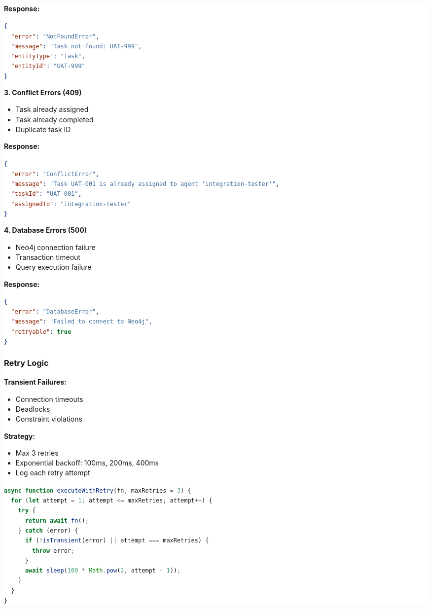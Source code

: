 **Response:**
```json
{
  "error": "NotFoundError",
  "message": "Task not found: UAT-999",
  "entityType": "Task",
  "entityId": "UAT-999"
}
```

**3. Conflict Errors (409)**
- Task already assigned
- Task already completed
- Duplicate task ID

**Response:**
```json
{
  "error": "ConflictError",
  "message": "Task UAT-001 is already assigned to agent 'integration-tester'",
  "taskId": "UAT-001",
  "assignedTo": "integration-tester"
}
```

**4. Database Errors (500)**
- Neo4j connection failure
- Transaction timeout
- Query execution failure

**Response:**
```json
{
  "error": "DatabaseError",
  "message": "Failed to connect to Neo4j",
  "retryable": true
}
```

### Retry Logic

**Transient Failures:**
- Connection timeouts
- Deadlocks
- Constraint violations

**Strategy:**
- Max 3 retries
- Exponential backoff: 100ms, 200ms, 400ms
- Log each retry attempt

```javascript
async function executeWithRetry(fn, maxRetries = 3) {
  for (let attempt = 1; attempt <= maxRetries; attempt++) {
    try {
      return await fn();
    } catch (error) {
      if (!isTransient(error) || attempt === maxRetries) {
        throw error;
      }
      await sleep(100 * Math.pow(2, attempt - 1));
    }
  }
}
```
